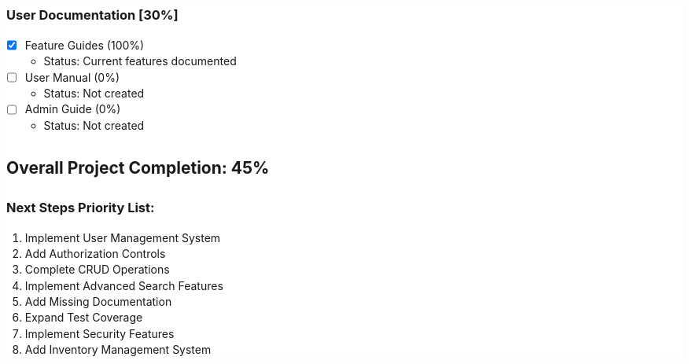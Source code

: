 ### User Documentation [30%]
- [x] Feature Guides (100%)
  - Status: Current features documented
- [ ] User Manual (0%)
  - Status: Not created
- [ ] Admin Guide (0%)
  - Status: Not created

## Overall Project Completion: 45%

### Next Steps Priority List:
1. Implement User Management System
2. Add Authorization Controls
3. Complete CRUD Operations
4. Implement Advanced Search Features
5. Add Missing Documentation
6. Expand Test Coverage
7. Implement Security Features
8. Add Inventory Management System 